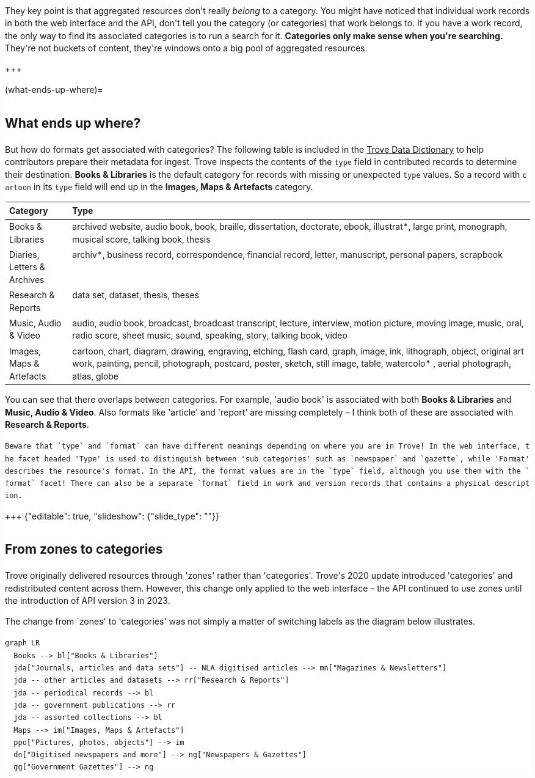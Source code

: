 They key point is that aggregated resources don't really *belong* to a category. You might have noticed that individual work records in both the web interface and the API, don't tell you the category (or categories) that work belongs to. If you have a work record, the only way to find its associated categories is to run a search for it. **Categories only make sense when you're searching.** They're not buckets of content, they're windows onto a big pool of aggregated resources.



+++

(what-ends-up-where)=
## What ends up where?

But how do formats get associated with categories? The following table is included in the [Trove Data Dictionary](https://trove.nla.gov.au/partners/partner-services/contribute/trove-data-dictionary) to help contributors prepare their metadata for ingest. Trove inspects the contents of the `type` field in contributed records to determine their destination. **Books & Libraries** is the default category for records with missing or unexpected `type` values. So a record with `cartoon` in its `type` field will end up in the **Images, Maps & Artefacts** category.

| Category                    | Type                                                         |
| :-------------------------- | :----------------------------------------------------------- |
| Books & Libraries           | archived website, audio book, book, braille, dissertation,  doctorate, ebook, illustrat*, large print, monograph, musical score, talking book, thesis |
| Diaries, Letters & Archives | archiv*, business record, correspondence, financial record, letter, manuscript, personal papers, scrapbook |
| Research & Reports          | data set, dataset, thesis, theses                            |
| Music, Audio & Video        | audio, audio book, broadcast, broadcast transcript, lecture,  interview, motion picture, moving image, music, oral, radio score, sheet music, sound, speaking, story, talking book, video |
| Images, Maps & Artefacts    | cartoon, chart, diagram, drawing, engraving, etching, flash card,  graph, image, ink, lithograph, object, original art work, painting,  pencil, photograph, postcard, poster, sketch, still image, table,  watercolo* , aerial photograph, atlas, globe |

You can see that there overlaps between categories. For example, 'audio book' is associated with both **Books & Libraries** and **Music, Audio & Video**.  Also formats like 'article' and 'report' are missing completely – I think both of these are associated with **Research & Reports**.

```{admonition} Confused about types and formats?
Beware that `type` and `format` can have different meanings depending on where you are in Trove! In the web interface, the facet headed 'Type' is used to distinguish between 'sub categories' such as `newspaper` and `gazette`, while 'Format' describes the resource's format. In the API, the format values are in the `type` field, although you use them with the `format` facet! There can also be a separate `format` field in work and version records that contains a physical description. 
```

+++ {"editable": true, "slideshow": {"slide_type": ""}}

## From zones to categories

Trove originally delivered resources through 'zones' rather than 'categories'. Trove's 2020 update introduced 'categories' and redistributed content across them. However, this change only applied to the web interface – the API continued to use zones until the introduction of API version 3 in 2023.

The change from `zones' to 'categories' was not simply a matter of switching labels as the diagram below illustrates.

```{mermaid}
graph LR
  Books --> bl["Books & Libraries"]
  jda["Journals, articles and data sets"] -- NLA digitised articles --> mn["Magazines & Newsletters"]
  jda -- other articles and datasets --> rr["Research & Reports"]
  jda -- periodical records --> bl
  jda -- government publications --> rr
  jda -- assorted collections --> bl
  Maps --> im["Images, Maps & Artefacts"]
  ppo["Pictures, photos, objects"] --> im
  dn["Digitised newspapers and more"] --> ng["Newspapers & Gazettes"]
  gg["Government Gazettes"] --> ng
```